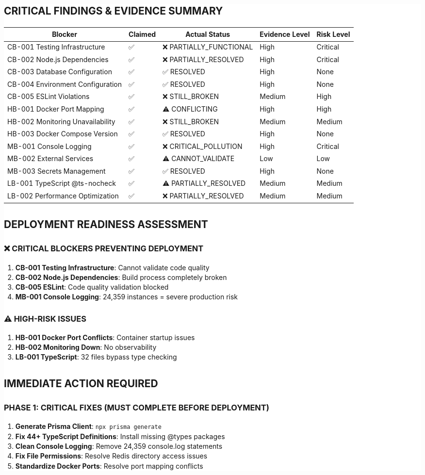 ## CRITICAL FINDINGS & EVIDENCE SUMMARY

| Blocker | Claimed | Actual Status | Evidence Level | Risk Level |
|---------|---------|---------------|----------------|------------|
| CB-001 Testing Infrastructure | ✅ | ❌ PARTIALLY_FUNCTIONAL | High | Critical |
| CB-002 Node.js Dependencies | ✅ | ❌ PARTIALLY_RESOLVED | High | Critical |
| CB-003 Database Configuration | ✅ | ✅ RESOLVED | High | None |
| CB-004 Environment Configuration | ✅ | ✅ RESOLVED | High | None |
| CB-005 ESLint Violations | ✅ | ❌ STILL_BROKEN | Medium | High |
| HB-001 Docker Port Mapping | ✅ | ⚠️ CONFLICTING | High | High |
| HB-002 Monitoring Unavailability | ✅ | ❌ STILL_BROKEN | Medium | Medium |
| HB-003 Docker Compose Version | ✅ | ✅ RESOLVED | High | None |
| MB-001 Console Logging | ✅ | ❌ CRITICAL_POLLUTION | High | Critical |
| MB-002 External Services | ✅ | ⚠️ CANNOT_VALIDATE | Low | Low |
| MB-003 Secrets Management | ✅ | ✅ RESOLVED | High | None |
| LB-001 TypeScript @ts-nocheck | ✅ | ⚠️ PARTIALLY_RESOLVED | Medium | Medium |
| LB-002 Performance Optimization | ✅ | ❌ PARTIALLY_RESOLVED | Medium | Medium |

## DEPLOYMENT READINESS ASSESSMENT

### ❌ CRITICAL BLOCKERS PREVENTING DEPLOYMENT

1. **CB-001 Testing Infrastructure**: Cannot validate code quality
2. **CB-002 Node.js Dependencies**: Build process completely broken  
3. **CB-005 ESLint**: Code quality validation blocked
4. **MB-001 Console Logging**: 24,359 instances = severe production risk

### ⚠️ HIGH-RISK ISSUES

1. **HB-001 Docker Port Conflicts**: Container startup issues
2. **HB-002 Monitoring Down**: No observability
3. **LB-001 TypeScript**: 32 files bypass type checking

## IMMEDIATE ACTION REQUIRED

### PHASE 1: CRITICAL FIXES (MUST COMPLETE BEFORE DEPLOYMENT)

1. **Generate Prisma Client**: `npx prisma generate`
2. **Fix 44+ TypeScript Definitions**: Install missing @types packages
3. **Clean Console Logging**: Remove 24,359 console.log statements
4. **Fix File Permissions**: Resolve Redis directory access issues
5. **Standardize Docker Ports**: Resolve port mapping conflicts
